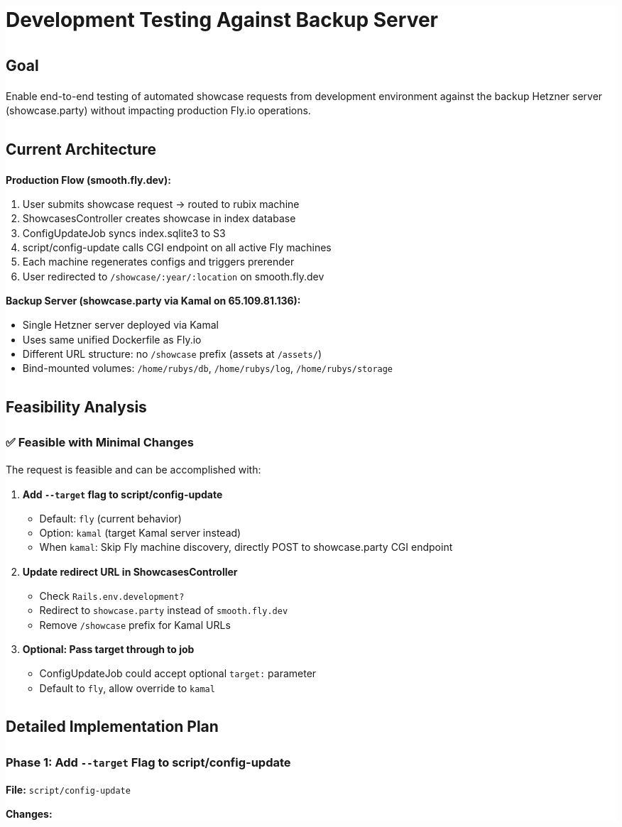 # Development Testing Against Backup Server

## Goal

Enable end-to-end testing of automated showcase requests from development environment against the backup Hetzner server (showcase.party) without impacting production Fly.io operations.

## Current Architecture

**Production Flow (smooth.fly.dev):**
1. User submits showcase request → routed to rubix machine
2. ShowcasesController creates showcase in index database
3. ConfigUpdateJob syncs index.sqlite3 to S3
4. script/config-update calls CGI endpoint on all active Fly machines
5. Each machine regenerates configs and triggers prerender
6. User redirected to `/showcase/:year/:location` on smooth.fly.dev

**Backup Server (showcase.party via Kamal on 65.109.81.136):**
- Single Hetzner server deployed via Kamal
- Uses same unified Dockerfile as Fly.io
- Different URL structure: no `/showcase` prefix (assets at `/assets/`)
- Bind-mounted volumes: `/home/rubys/db`, `/home/rubys/log`, `/home/rubys/storage`

## Feasibility Analysis

### ✅ Feasible with Minimal Changes

The request is feasible and can be accomplished with:

1. **Add `--target` flag to script/config-update**
   - Default: `fly` (current behavior)
   - Option: `kamal` (target Kamal server instead)
   - When `kamal`: Skip Fly machine discovery, directly POST to showcase.party CGI endpoint

2. **Update redirect URL in ShowcasesController**
   - Check `Rails.env.development?`
   - Redirect to `showcase.party` instead of `smooth.fly.dev`
   - Remove `/showcase` prefix for Kamal URLs

3. **Optional: Pass target through to job**
   - ConfigUpdateJob could accept optional `target:` parameter
   - Default to `fly`, allow override to `kamal`

## Detailed Implementation Plan

### Phase 1: Add `--target` Flag to script/config-update

**File:** `script/config-update`

**Changes:**
